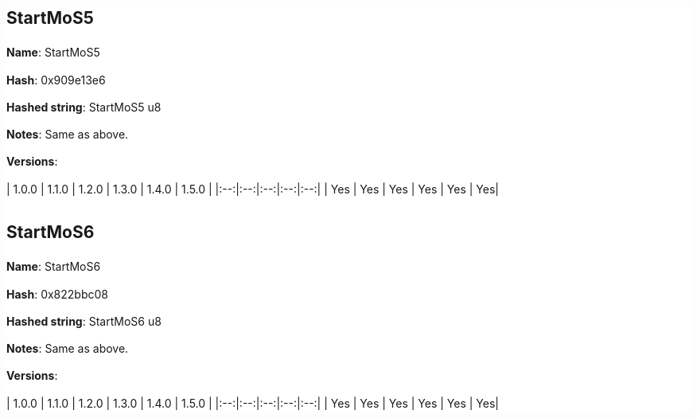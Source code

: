 
## StartMoS5

**Name**: StartMoS5

**Hash**: 0x909e13e6

**Hashed string**: StartMoS5 u8

**Notes**: Same as above.

**Versions**: 

 | 1.0.0 | 1.1.0 | 1.2.0 | 1.3.0 | 1.4.0 | 1.5.0 |
|:--:|:--:|:--:|:--:|:--:|
| Yes | Yes | Yes | Yes | Yes | Yes| 


## StartMoS6

**Name**: StartMoS6

**Hash**: 0x822bbc08

**Hashed string**: StartMoS6 u8

**Notes**: Same as above.

**Versions**: 

 | 1.0.0 | 1.1.0 | 1.2.0 | 1.3.0 | 1.4.0 | 1.5.0 |
|:--:|:--:|:--:|:--:|:--:|
| Yes | Yes | Yes | Yes | Yes | Yes| 


